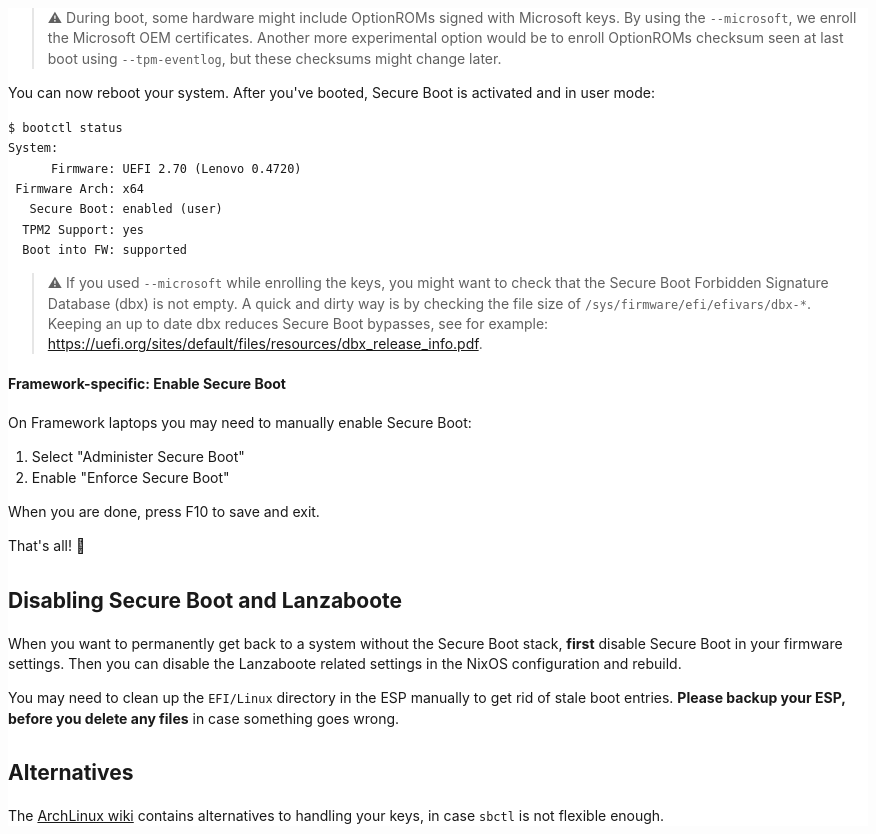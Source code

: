 > ⚠️ During boot, some hardware might include OptionROMs signed with
> Microsoft keys.
> By using the `--microsoft`, we enroll the Microsoft OEM certificates.
> Another more experimental option would be to enroll OptionROMs checksum seen
> at last boot using `--tpm-eventlog`, but these checksums might change later.

You can now reboot your system. After you've booted, Secure Boot is
activated and in user mode:

```console
$ bootctl status
System:
      Firmware: UEFI 2.70 (Lenovo 0.4720)
 Firmware Arch: x64
   Secure Boot: enabled (user)
  TPM2 Support: yes
  Boot into FW: supported
```

> ⚠️  If you used `--microsoft` while enrolling the keys, you might want
> to check that the Secure Boot Forbidden Signature Database (dbx) is not
> empty.
> A quick and dirty way is by checking the file size of
> `/sys/firmware/efi/efivars/dbx-*`.
> Keeping an up to date dbx reduces Secure Boot bypasses, see for example:
> <https://uefi.org/sites/default/files/resources/dbx_release_info.pdf>.

#### Framework-specific: Enable Secure Boot

On Framework laptops you may need to manually enable Secure Boot:

1. Select "Administer Secure Boot"
2. Enable "Enforce Secure Boot"

When you are done, press F10 to save and exit.

That's all! 🥳

## Disabling Secure Boot and Lanzaboote

When you want to permanently get back to a system without the Secure
Boot stack, **first** disable Secure Boot in your firmware
settings. Then you can disable the Lanzaboote related settings in the
NixOS configuration and rebuild.

You may need to clean up the `EFI/Linux` directory in the ESP manually
to get rid of stale boot entries. **Please backup your ESP, before you
delete any files** in case something goes wrong.

## Alternatives

The [ArchLinux wiki](https://wiki.archlinux.org/title/Unified_Extensible_Firmware_Interface/Secure_Boot)
contains alternatives to handling your keys, in case `sbctl` is not
flexible enough.
